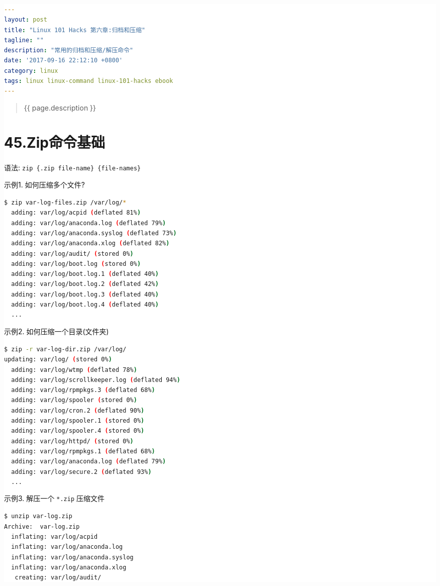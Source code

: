 ```yaml
---
layout: post
title: "Linux 101 Hacks 第六章:归档和压缩"
tagline: ""
description: "常用的归档和压缩/解压命令"
date: '2017-09-16 22:12:10 +0800'
category: linux
tags: linux linux-command linux-101-hacks ebook
---
```

> {{ page.description }}

# 45.Zip命令基础
语法: `zip {.zip file-name} {file-names}`

示例1. 如何压缩多个文件?
```bash
$ zip var-log-files.zip /var/log/*
  adding: var/log/acpid (deflated 81%)
  adding: var/log/anaconda.log (deflated 79%)
  adding: var/log/anaconda.syslog (deflated 73%)
  adding: var/log/anaconda.xlog (deflated 82%)
  adding: var/log/audit/ (stored 0%)
  adding: var/log/boot.log (stored 0%)
  adding: var/log/boot.log.1 (deflated 40%)
  adding: var/log/boot.log.2 (deflated 42%)
  adding: var/log/boot.log.3 (deflated 40%)
  adding: var/log/boot.log.4 (deflated 40%)
  ...
```

示例2. 如何压缩一个目录(文件夹)
```bash
$ zip -r var-log-dir.zip /var/log/
updating: var/log/ (stored 0%)
  adding: var/log/wtmp (deflated 78%)
  adding: var/log/scrollkeeper.log (deflated 94%)
  adding: var/log/rpmpkgs.3 (deflated 68%)
  adding: var/log/spooler (stored 0%)
  adding: var/log/cron.2 (deflated 90%)
  adding: var/log/spooler.1 (stored 0%)
  adding: var/log/spooler.4 (stored 0%)
  adding: var/log/httpd/ (stored 0%)
  adding: var/log/rpmpkgs.1 (deflated 68%)
  adding: var/log/anaconda.log (deflated 79%)
  adding: var/log/secure.2 (deflated 93%)
  ...
```

示例3. 解压一个 `*.zip` 压缩文件
```bash
$ unzip var-log.zip
Archive:  var-log.zip
  inflating: var/log/acpid
  inflating: var/log/anaconda.log
  inflating: var/log/anaconda.syslog
  inflating: var/log/anaconda.xlog
   creating: var/log/audit/
```
